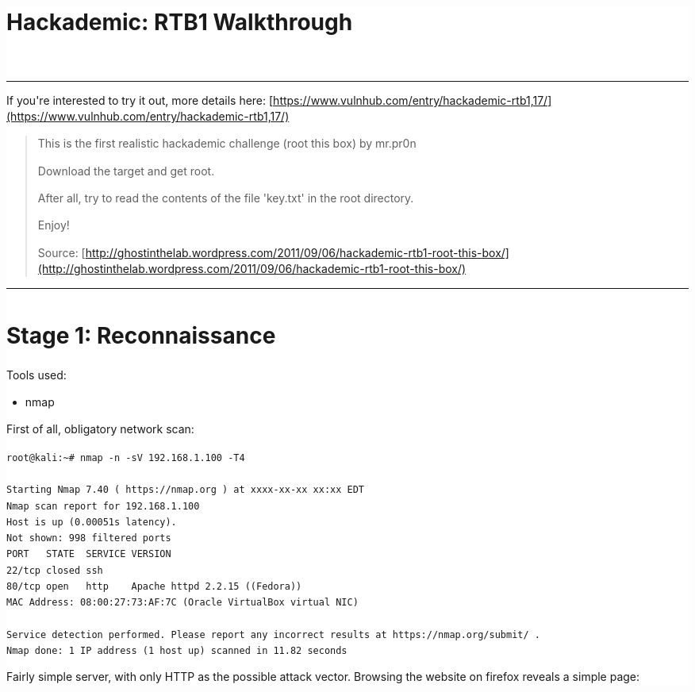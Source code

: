 # Hackademic: RTB1 Walkthrough

![]()

---

If you're interested to try it out, more details here: [https://www.vulnhub.com/entry/hackademic-rtb1,17/](https://www.vulnhub.com/entry/hackademic-rtb1,17/)

> This is the first realistic hackademic challenge (root this box) by mr.pr0n
>
> Download the target and get root.
>
> After all, try to read the contents of the file 'key.txt' in the root directory.
>
> Enjoy!
>
> Source: [http://ghostinthelab.wordpress.com/2011/09/06/hackademic-rtb1-root-this-box/](http://ghostinthelab.wordpress.com/2011/09/06/hackademic-rtb1-root-this-box/)

---

# Stage 1: Reconnaissance

Tools used:
* nmap

First of all, obligatory network scan:

```
root@kali:~# nmap -n -sV 192.168.1.100 -T4

Starting Nmap 7.40 ( https://nmap.org ) at xxxx-xx-xx xx:xx EDT
Nmap scan report for 192.168.1.100
Host is up (0.00051s latency).
Not shown: 998 filtered ports
PORT   STATE  SERVICE VERSION
22/tcp closed ssh
80/tcp open   http    Apache httpd 2.2.15 ((Fedora))
MAC Address: 08:00:27:73:AF:7C (Oracle VirtualBox virtual NIC)

Service detection performed. Please report any incorrect results at https://nmap.org/submit/ .
Nmap done: 1 IP address (1 host up) scanned in 11.82 seconds
```

Fairly simple server, with only HTTP as the possible attack vector. Browsing the website on firefox reveals a simple page:
